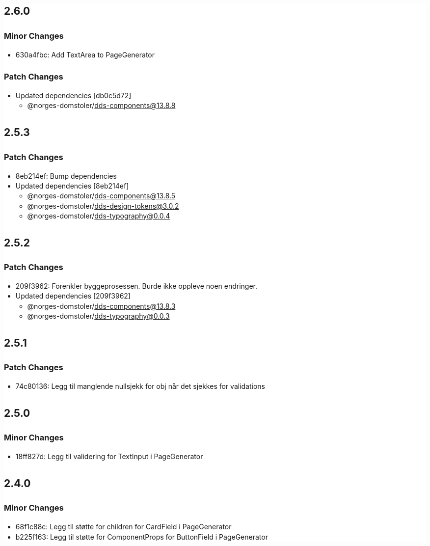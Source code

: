 ## 2.6.0

### Minor Changes

- 630a4fbc: Add TextArea to PageGenerator

### Patch Changes

- Updated dependencies [db0c5d72]
  - @norges-domstoler/dds-components@13.8.8

## 2.5.3

### Patch Changes

- 8eb214ef: Bump dependencies
- Updated dependencies [8eb214ef]
  - @norges-domstoler/dds-components@13.8.5
  - @norges-domstoler/dds-design-tokens@3.0.2
  - @norges-domstoler/dds-typography@0.0.4

## 2.5.2

### Patch Changes

- 209f3962: Forenkler byggeprosessen. Burde ikke oppleve noen endringer.
- Updated dependencies [209f3962]
  - @norges-domstoler/dds-components@13.8.3
  - @norges-domstoler/dds-typography@0.0.3

## 2.5.1

### Patch Changes

- 74c80136: Legg til manglende nullsjekk for obj når det sjekkes for validations

## 2.5.0

### Minor Changes

- 18ff827d: Legg til validering for TextInput i PageGenerator

## 2.4.0

### Minor Changes

- 68f1c88c: Legg til støtte for children for CardField i PageGenerator
- b225f163: Legg til støtte for ComponentProps for ButtonField i PageGenerator
